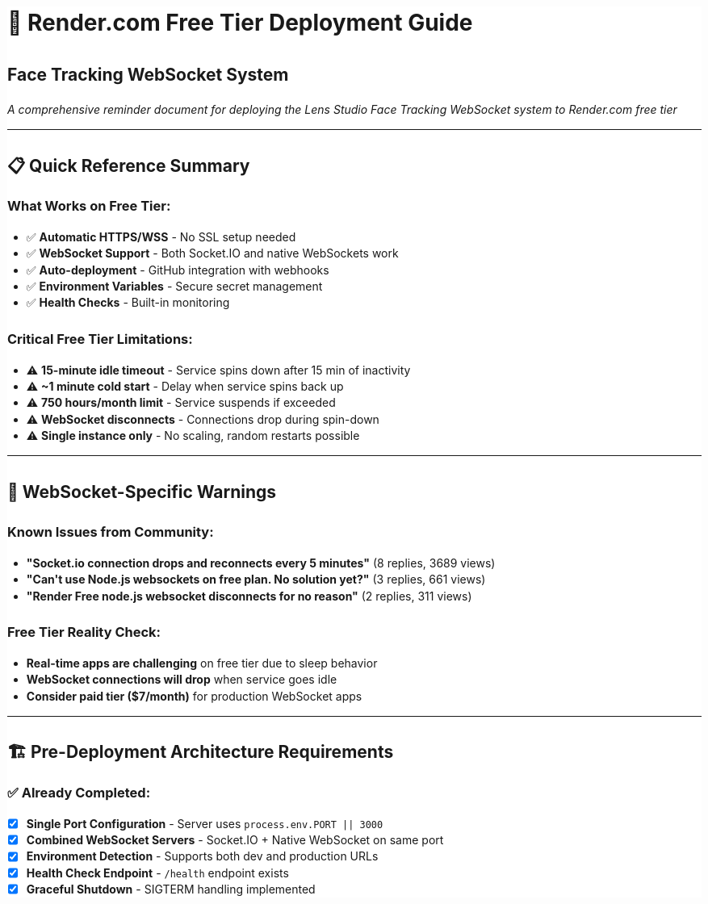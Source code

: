 # 🚀 Render.com Free Tier Deployment Guide
## Face Tracking WebSocket System

*A comprehensive reminder document for deploying the Lens Studio Face Tracking WebSocket system to Render.com free tier*

---

## 📋 **Quick Reference Summary**

### **What Works on Free Tier:**
- ✅ **Automatic HTTPS/WSS** - No SSL setup needed
- ✅ **WebSocket Support** - Both Socket.IO and native WebSockets work
- ✅ **Auto-deployment** - GitHub integration with webhooks
- ✅ **Environment Variables** - Secure secret management
- ✅ **Health Checks** - Built-in monitoring

### **Critical Free Tier Limitations:**
- ⚠️ **15-minute idle timeout** - Service spins down after 15 min of inactivity
- ⚠️ **~1 minute cold start** - Delay when service spins back up
- ⚠️ **750 hours/month limit** - Service suspends if exceeded
- ⚠️ **WebSocket disconnects** - Connections drop during spin-down
- ⚠️ **Single instance only** - No scaling, random restarts possible

---

## 🚨 **WebSocket-Specific Warnings**

### **Known Issues from Community:**
- **"Socket.io connection drops and reconnects every 5 minutes"** (8 replies, 3689 views)
- **"Can't use Node.js websockets on free plan. No solution yet?"** (3 replies, 661 views)
- **"Render Free node.js websocket disconnects for no reason"** (2 replies, 311 views)

### **Free Tier Reality Check:**
- **Real-time apps are challenging** on free tier due to sleep behavior
- **WebSocket connections will drop** when service goes idle
- **Consider paid tier ($7/month)** for production WebSocket apps

---

## 🏗️ **Pre-Deployment Architecture Requirements**

### **✅ Already Completed:**
- [x] **Single Port Configuration** - Server uses `process.env.PORT || 3000`
- [x] **Combined WebSocket Servers** - Socket.IO + Native WebSocket on same port
- [x] **Environment Detection** - Supports both dev and production URLs
- [x] **Health Check Endpoint** - `/health` endpoint exists
- [x] **Graceful Shutdown** - SIGTERM handling implemented
